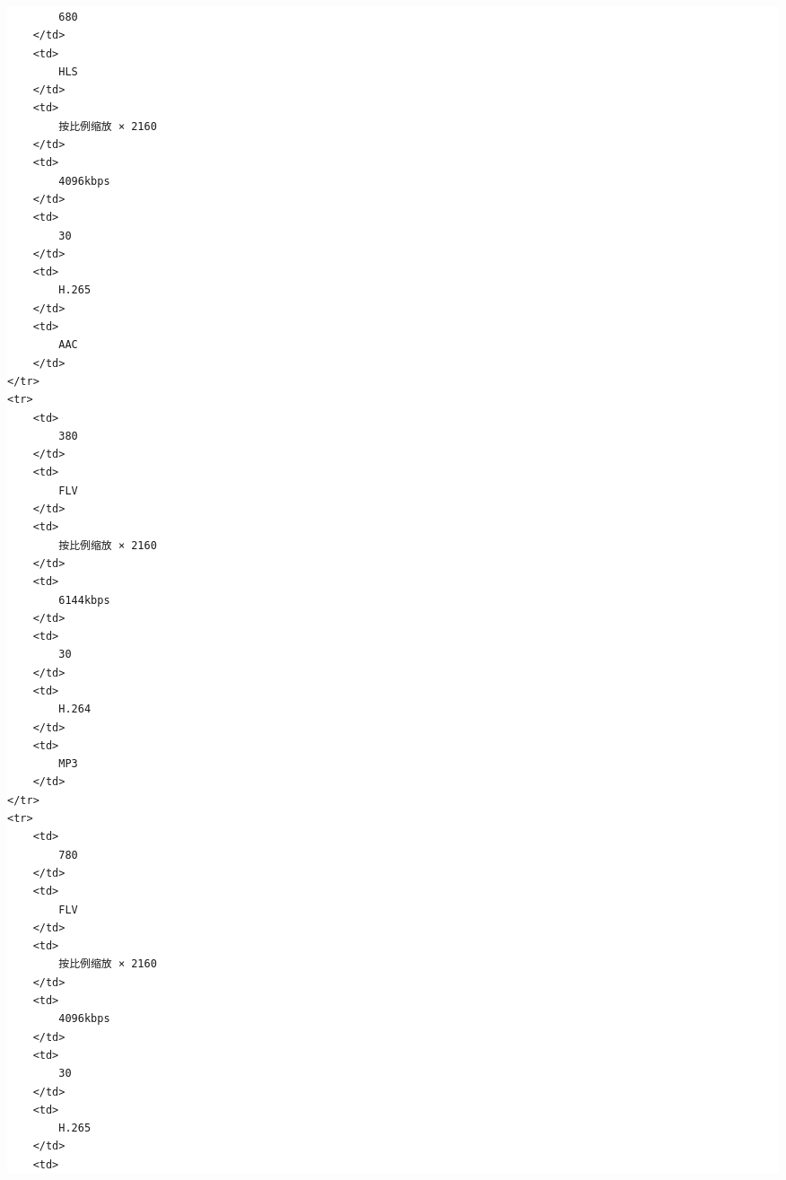             680
        </td>
        <td>
            HLS
        </td>
        <td>
            按比例缩放 × 2160
        </td>
        <td>
            4096kbps
        </td>
        <td>
            30
        </td>
        <td>
            H.265
        </td>
        <td>
            AAC
        </td>
    </tr>
    <tr>
        <td>
            380
        </td>
        <td>
            FLV
        </td>
        <td>
            按比例缩放 × 2160
        </td>
        <td>
            6144kbps
        </td>
        <td>
            30
        </td>
        <td>
            H.264
        </td>
        <td>
            MP3
        </td>
    </tr>
    <tr>
        <td>
            780
        </td>
        <td>
            FLV
        </td>
        <td>
            按比例缩放 × 2160
        </td>
        <td>
            4096kbps
        </td>
        <td>
            30
        </td>
        <td>
            H.265
        </td>
        <td>